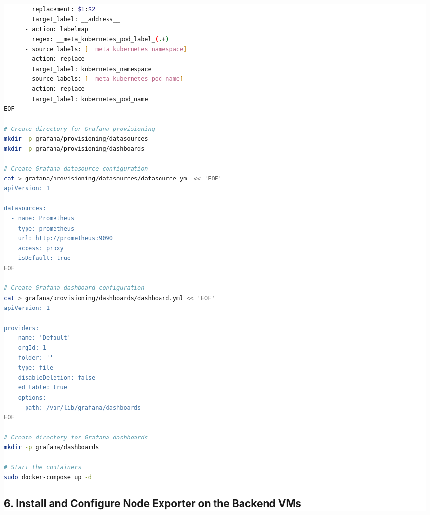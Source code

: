 ```bash
        replacement: $1:$2
        target_label: __address__
      - action: labelmap
        regex: __meta_kubernetes_pod_label_(.+)
      - source_labels: [__meta_kubernetes_namespace]
        action: replace
        target_label: kubernetes_namespace
      - source_labels: [__meta_kubernetes_pod_name]
        action: replace
        target_label: kubernetes_pod_name
EOF

# Create directory for Grafana provisioning
mkdir -p grafana/provisioning/datasources
mkdir -p grafana/provisioning/dashboards

# Create Grafana datasource configuration
cat > grafana/provisioning/datasources/datasource.yml << 'EOF'
apiVersion: 1

datasources:
  - name: Prometheus
    type: prometheus
    url: http://prometheus:9090
    access: proxy
    isDefault: true
EOF

# Create Grafana dashboard configuration
cat > grafana/provisioning/dashboards/dashboard.yml << 'EOF'
apiVersion: 1

providers:
  - name: 'Default'
    orgId: 1
    folder: ''
    type: file
    disableDeletion: false
    editable: true
    options:
      path: /var/lib/grafana/dashboards
EOF

# Create directory for Grafana dashboards
mkdir -p grafana/dashboards

# Start the containers
sudo docker-compose up -d
```

## 6. Install and Configure Node Exporter on the Backend VMs
